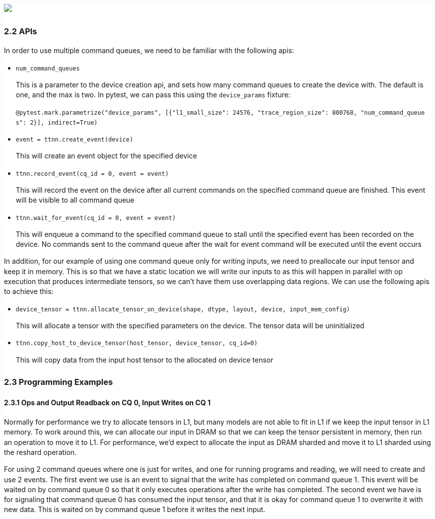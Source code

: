 <img src="images/Multi_CQ_Tracy.png" style="width:1000px;"/>

### 2.2 APIs

In order to use multiple command queues, we need to be familiar with the following apis:

* `num_command_queues`

  This is a parameter to the device creation api, and sets how many command queues to create the device with. The default is one, and the max is two. In pytest, we can pass this using the `device_params` fixture:

  `@pytest.mark.parametrize("device_params", [{"l1_small_size": 24576, "trace_region_size": 800768, "num_command_queues": 2}], indirect=True)`
* `event = ttnn.create_event(device)`

  This will create an event object for the specified device
* `ttnn.record_event(cq_id = 0, event = event)`

  This will record the event on the device after all current commands on the specified command queue are finished. This event will be visible to all command queue
* `ttnn.wait_for_event(cq_id = 0, event = event)`

  This will enqueue a command to the specified command queue to stall until the specified event has been recorded on the device. No commands sent to the command queue after the wait for event command will be executed until the event occurs

In addition, for our example of using one command queue only for writing inputs, we need to preallocate our input tensor and keep it in memory. This is so that we have a static location we will write our inputs to as this will happen in parallel with op execution that produces intermediate tensors, so we can’t have them use overlapping data regions. We can use the following apis to achieve this:

* `device_tensor = ttnn.allocate_tensor_on_device(shape, dtype, layout, device, input_mem_config)`

  This will allocate a tensor with the specified parameters on the device. The tensor data will be uninitialized
* `ttnn.copy_host_to_device_tensor(host_tensor, device_tensor, cq_id=0)`

  This will copy data from the input host tensor to the allocated on device tensor

### 2.3 Programming Examples

#### 2.3.1 Ops and Output Readback on CQ 0, Input Writes on CQ 1

Normally for performance we try to allocate tensors in L1, but many models are not able to fit in L1 if we keep the input tensor in L1 memory. To work around this, we can allocate our input in DRAM so that we can keep the tensor persistent in memory, then run an operation to move it to L1. For performance, we’d expect to allocate the input as DRAM sharded and move it to L1 sharded using the reshard operation.

For using 2 command queues where one is just for writes, and one for running programs and reading, we will need to create and use 2 events.
The first event we use is an event to signal that the write has completed on command queue 1. This event will be waited on by command queue 0 so that it only executes operations after the write has completed. The second event we have is for signaling that command queue 0 has consumed the input tensor, and that it is okay for command queue 1 to overwrite it with new data. This is waited on by command queue 1 before it writes the next input.
